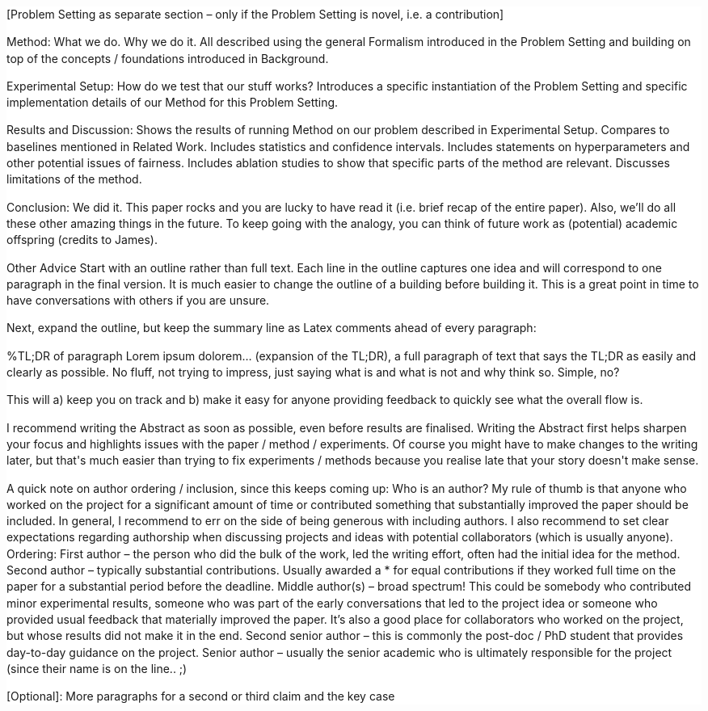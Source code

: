 [Problem Setting as separate section – only if the Problem Setting is novel, i.e. a contribution]

Method:
What we do. Why we do it. All described using the general Formalism introduced in the Problem Setting and building on top of the concepts / foundations introduced in Background.

Experimental Setup:
How do we test that our stuff works? Introduces a specific instantiation of the Problem Setting and specific implementation details of our Method for this Problem Setting. 

Results and Discussion:
Shows the results of running Method on our problem described in Experimental Setup. Compares to baselines mentioned in Related Work. Includes statistics and confidence intervals. Includes statements on hyperparameters and other potential issues of fairness. Includes ablation studies to show that specific parts of the method are relevant. Discusses limitations of the method. 

Conclusion:
We did it. This paper rocks and you are lucky to have read it (i.e. brief recap of the entire paper). Also, we’ll do all these other amazing things in the future. 
To keep going with the analogy, you can think of future work as (potential) academic offspring (credits to James).

Other Advice
Start with an outline rather than full text. Each line in the outline captures one idea and will correspond to one paragraph in the final version. It is much easier to change the outline of a building before building it. This is a great point in time to have conversations with others if you are unsure. 

Next, expand the outline, but keep the summary line as Latex comments ahead of every paragraph:

%TL;DR of paragraph
Lorem ipsum dolorem… (expansion of the TL;DR), a full paragraph of text that says the TL;DR as easily and clearly as possible. No fluff, not trying to impress, just saying what is and what is not and why think so. Simple, no? 

 This will a) keep you on track and b) make it easy for anyone providing feedback to quickly see what the overall flow is. 

I recommend writing the Abstract as soon as possible, even before results are finalised. Writing the Abstract first helps sharpen your focus and highlights issues with the paper / method / experiments. Of course you might have to make changes to the writing later, but that's much easier than trying to fix experiments / methods because you realise late that your story doesn't make sense.

A quick note on author ordering / inclusion, since this keeps coming up:
Who is an author? 
My rule of thumb is that anyone who worked on the project for a significant amount of time or contributed something that substantially improved the paper should be included.
In general, I recommend to err on the side of being generous with including authors. 
I also recommend to set clear expectations regarding authorship when discussing projects and ideas with potential collaborators (which is usually anyone). 
Ordering: 
First author – the person who did the bulk of the work, led the writing effort, often had the initial idea for the method.
Second author – typically substantial contributions. Usually awarded a * for equal contributions if they worked full time on the paper for a substantial period before the deadline.
Middle author(s) – broad spectrum! This could be somebody who contributed minor experimental results, someone who was part of the early conversations that led to the project idea or someone who provided usual feedback that materially improved the paper. It’s also a good place for collaborators who worked on the project, but whose results did not make it in the end. 
Second senior author – this is commonly the post-doc / PhD student that provides day-to-day guidance on the project. 
Senior author – usually the senior academic who is ultimately responsible for the project (since their name is on the line.. ;)  


[Optional]: More paragraphs for a second or third claim and the key case